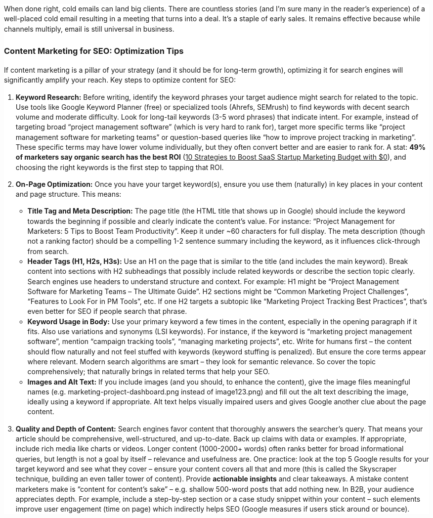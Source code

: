 When done right, cold emails can land big clients. There are countless stories (and I’m sure many in the reader’s experience) of a well-placed cold email resulting in a meeting that turns into a deal. It’s a staple of early sales. It remains effective because while channels multiply, email is still universal in business. 

### **Content Marketing for SEO: Optimization Tips**  
If content marketing is a pillar of your strategy (and it should be for long-term growth), optimizing it for search engines will significantly amplify your reach. Key steps to optimize content for SEO:

1. **Keyword Research:** Before writing, identify the keyword phrases your target audience might search for related to the topic. Use tools like Google Keyword Planner (free) or specialized tools (Ahrefs, SEMrush) to find keywords with decent search volume and moderate difficulty. Look for long-tail keywords (3-5 word phrases) that indicate intent. For example, instead of targeting broad “project management software” (which is very hard to rank for), target more specific terms like “project management software for marketing teams” or question-based queries like “how to improve project tracking in marketing”. These specific terms may have lower volume individually, but they often convert better and are easier to rank for. A stat: **49% of marketers say organic search has the best ROI** ([10 Strategies to Boost SaaS Startup Marketing Budget with $0](https://growth.cx/blog/saas-startup-marketing-strategies/#:~:text=3)), and choosing the right keywords is the first step to tapping that ROI.

2. **On-Page Optimization:** Once you have your target keyword(s), ensure you use them (naturally) in key places in your content and page structure. This means:
   - **Title Tag and Meta Description:** The page title (the HTML title that shows up in Google) should include the keyword towards the beginning if possible and clearly indicate the content’s value. For instance: “Project Management for Marketers: 5 Tips to Boost Team Productivity”. Keep it under ~60 characters for full display. The meta description (though not a ranking factor) should be a compelling 1-2 sentence summary including the keyword, as it influences click-through from search.
   - **Header Tags (H1, H2s, H3s):** Use an H1 on the page that is similar to the title (and includes the main keyword). Break content into sections with H2 subheadings that possibly include related keywords or describe the section topic clearly. Search engines use headers to understand structure and context. For example: H1 might be “Project Management Software for Marketing Teams – The Ultimate Guide”. H2 sections might be “Common Marketing Project Challenges”, “Features to Look For in PM Tools”, etc. If one H2 targets a subtopic like “Marketing Project Tracking Best Practices”, that’s even better for SEO if people search that phrase.
   - **Keyword Usage in Body:** Use your primary keyword a few times in the content, especially in the opening paragraph if it fits. Also use variations and synonyms (LSI keywords). For instance, if the keyword is “marketing project management software”, mention “campaign tracking tools”, “managing marketing projects”, etc. Write for humans first – the content should flow naturally and not feel stuffed with keywords (keyword stuffing is penalized). But ensure the core terms appear where relevant. Modern search algorithms are smart – they look for semantic relevance. So cover the topic comprehensively; that naturally brings in related terms that help your SEO.
   - **Images and Alt Text:** If you include images (and you should, to enhance the content), give the image files meaningful names (e.g. marketing-project-dashboard.png instead of image123.png) and fill out the alt text describing the image, ideally using a keyword if appropriate. Alt text helps visually impaired users and gives Google another clue about the page content.

3. **Quality and Depth of Content:** Search engines favor content that thoroughly answers the searcher’s query. That means your article should be comprehensive, well-structured, and up-to-date. Back up claims with data or examples. If appropriate, include rich media like charts or videos. Longer content (1000-2000+ words) often ranks better for broad informational queries, but length is not a goal by itself – relevance and usefulness are. One practice: look at the top 5 Google results for your target keyword and see what they cover – ensure your content covers all that and more (this is called the Skyscraper technique, building an even taller tower of content). Provide **actionable insights** and clear takeaways. A mistake content marketers make is “content for content’s sake” – e.g. shallow 500-word posts that add nothing new. In B2B, your audience appreciates depth. For example, include a step-by-step section or a case study snippet within your content – such elements improve user engagement (time on page) which indirectly helps SEO (Google measures if users stick around or bounce).
